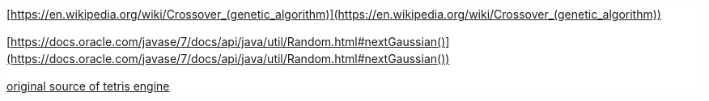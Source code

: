 [https://en.wikipedia.org/wiki/Crossover_(genetic_algorithm)](https://en.wikipedia.org/wiki/Crossover_(genetic_algorithm))

[https://docs.oracle.com/javase/7/docs/api/java/util/Random.html#nextGaussian()](https://docs.oracle.com/javase/7/docs/api/java/util/Random.html#nextGaussian())

[original source of tetris engine](https://gist.github.com/DataWraith/5236083)
